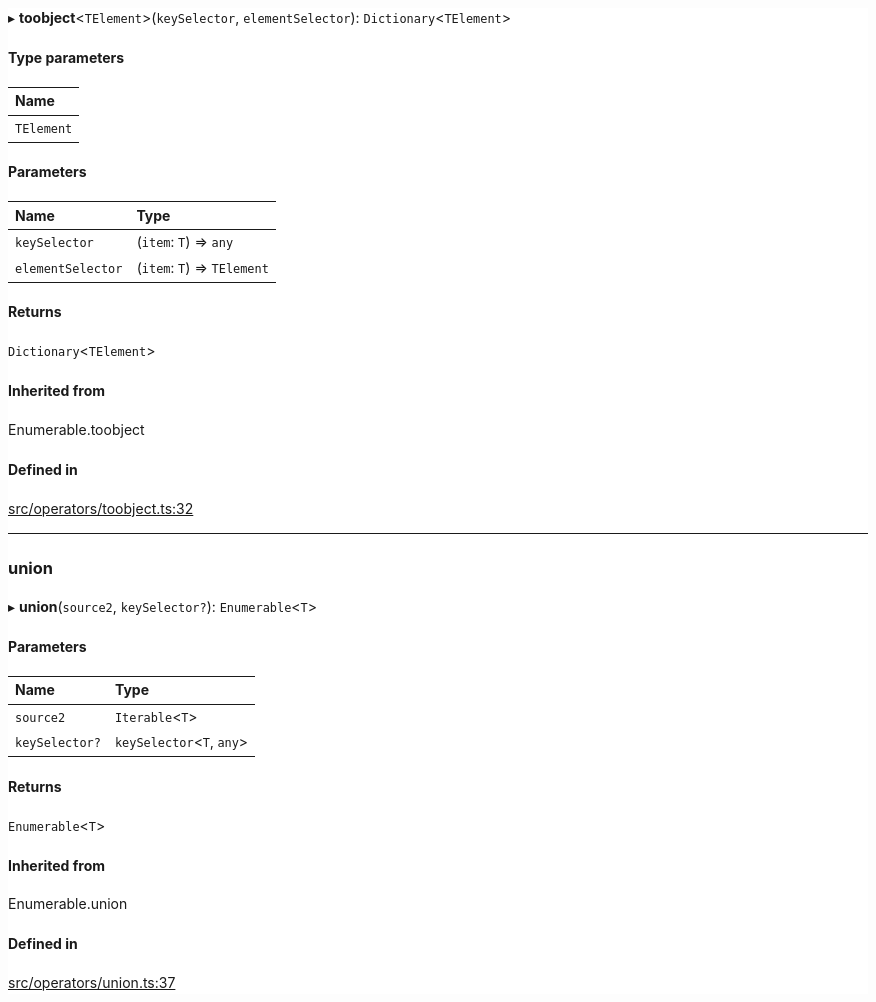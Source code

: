 ▸ **toobject**<`TElement`\>(`keySelector`, `elementSelector`): `Dictionary`<`TElement`\>

#### Type parameters

| Name |
| :------ |
| `TElement` |

#### Parameters

| Name | Type |
| :------ | :------ |
| `keySelector` | (`item`: `T`) => `any` |
| `elementSelector` | (`item`: `T`) => `TElement` |

#### Returns

`Dictionary`<`TElement`\>

#### Inherited from

Enumerable.toobject

#### Defined in

[src/operators/toobject.ts:32](https://github.com/kamoshi/powerseq/blob/3f69b2c/src/operators/toobject.ts#L32)

___

### union

▸ **union**(`source2`, `keySelector?`): `Enumerable`<`T`\>

#### Parameters

| Name | Type |
| :------ | :------ |
| `source2` | `Iterable`<`T`\> |
| `keySelector?` | `keySelector`<`T`, `any`\> |

#### Returns

`Enumerable`<`T`\>

#### Inherited from

Enumerable.union

#### Defined in

[src/operators/union.ts:37](https://github.com/kamoshi/powerseq/blob/3f69b2c/src/operators/union.ts#L37)
